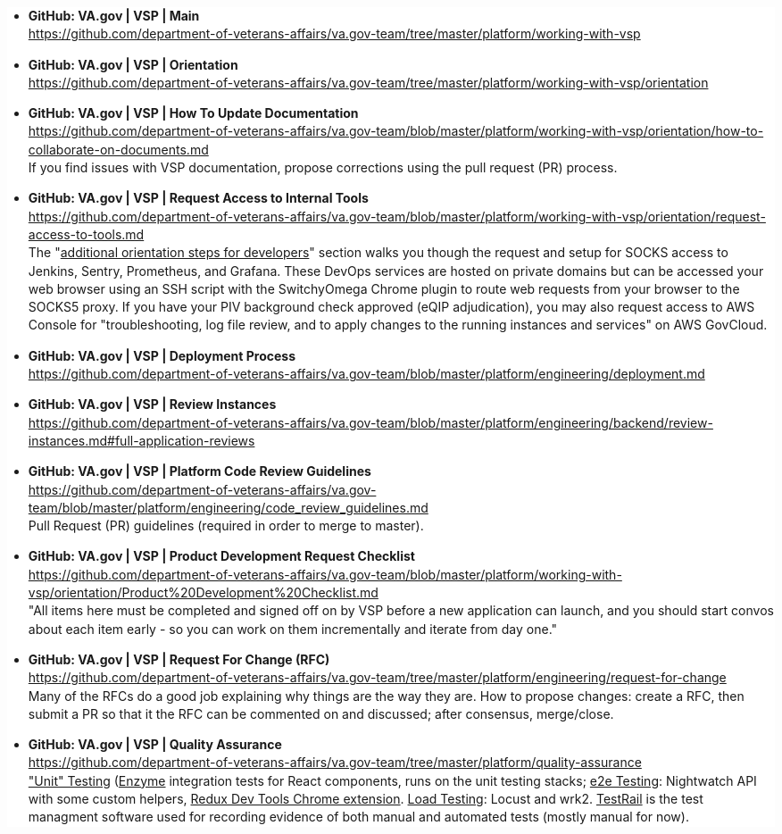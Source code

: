 - **GitHub: VA<span/>.gov | VSP | Main** \
  https://github.com/department-of-veterans-affairs/va.gov-team/tree/master/platform/working-with-vsp

- **GitHub: VA<span/>.gov | VSP | Orientation** \
  https://github.com/department-of-veterans-affairs/va.gov-team/tree/master/platform/working-with-vsp/orientation

- **GitHub: VA<span/>.gov | VSP | How To Update Documentation** \
  https://github.com/department-of-veterans-affairs/va.gov-team/blob/master/platform/working-with-vsp/orientation/how-to-collaborate-on-documents.md \
  If you find issues with VSP documentation, propose corrections using the pull request (PR) process.

- **GitHub: VA<span/>.gov | VSP | Request Access to Internal Tools** \
  https://github.com/department-of-veterans-affairs/va.gov-team/blob/master/platform/working-with-vsp/orientation/request-access-to-tools.md \
  The "[additional orientation steps for developers](https://github.com/department-of-veterans-affairs/va.gov-team/blob/master/platform/working-with-vsp/orientation/request-access-to-tools.md#additional-orientation-steps-for-developers)" section walks you though the request and setup for SOCKS access to Jenkins, Sentry, Prometheus, and Grafana. These DevOps services are hosted on private domains but can be accessed your web browser using an SSH script with the SwitchyOmega Chrome plugin to route web requests from your browser to the SOCKS5 proxy. If you have your PIV background check approved (eQIP adjudication), you may also request access to AWS Console for "troubleshooting, log file review, and to apply changes to the running instances and services" on AWS GovCloud.

- **GitHub: VA<span/>.gov | VSP | Deployment Process** \
  https://github.com/department-of-veterans-affairs/va.gov-team/blob/master/platform/engineering/deployment.md

- **GitHub: VA<span/>.gov | VSP | Review Instances** \
  https://github.com/department-of-veterans-affairs/va.gov-team/blob/master/platform/engineering/backend/review-instances.md#full-application-reviews

- **GitHub: VA<span/>.gov | VSP | Platform Code Review Guidelines** \
  https://github.com/department-of-veterans-affairs/va.gov-team/blob/master/platform/engineering/code_review_guidelines.md \
  Pull Request (PR) guidelines (required in order to merge to master).

- **GitHub: VA<span/>.gov | VSP | Product Development Request Checklist** \
  https://github.com/department-of-veterans-affairs/va.gov-team/blob/master/platform/working-with-vsp/orientation/Product%20Development%20Checklist.md \
  "All items here must be completed and signed off on by VSP before a new application can launch, and you should start convos about each item early - so you can work on them incrementally and iterate from day one."

- **GitHub: VA<span/>.gov | VSP | Request For Change (RFC)** \
  https://github.com/department-of-veterans-affairs/va.gov-team/tree/master/platform/engineering/request-for-change \
  Many of the RFCs do a good job explaining why things are the way they are. How to propose changes: create a RFC, then submit a PR so that it the RFC can be commented on and discussed; after consensus, merge/close.

- **GitHub: VA<span/>.gov | VSP | Quality Assurance** \
  https://github.com/department-of-veterans-affairs/va.gov-team/tree/master/platform/quality-assurance \
  ["Unit" Testing](https://github.com/department-of-veterans-affairs/va.gov-team/tree/master/platform/quality-assurance/unit-testing) ([Enzyme](https://enzymejs.github.io/enzyme/) integration tests for React components, runs on the unit testing stacks; [e2e Testing](https://github.com/department-of-veterans-affairs/va.gov-team/tree/master/platform/quality-assurance/e2e-testing): Nightwatch API with some custom helpers, [Redux Dev Tools Chrome extension](https://github.com/zalmoxisus/redux-devtools-extension). [Load Testing](https://github.com/department-of-veterans-affairs/va.gov-team/tree/master/platform/quality-assurance/load-testing): Locust and wrk2. [TestRail](https://github.com/department-of-veterans-affairs/va.gov-team/tree/master/platform/quality-assurance/testrail) is the test managment software used for recording evidence of both manual and automated tests (mostly manual for now).

